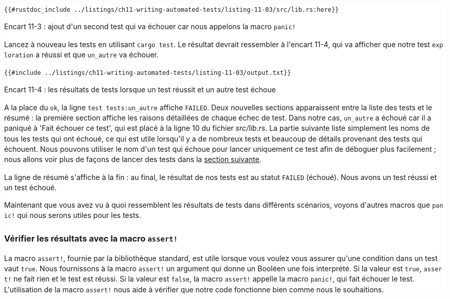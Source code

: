 ```rust,panics,noplayground
{{#rustdoc_include ../listings/ch11-writing-automated-tests/listing-11-03/src/lib.rs:here}}
```



<span class="caption">Encart 11-3 : ajout d'un second test qui va échouer car
nous appelons la macro `panic!`</span>



Lancez à nouveau les tests en utilisant `cargo test`. Le résultat devrait
ressembler à l'encart 11-4, qui va afficher que notre test `exploration` a
réussi et que `un_autre` va échouer.



```console
{{#include ../listings/ch11-writing-automated-tests/listing-11-03/output.txt}}
```



<span class="caption">Encart 11-4 : les résultats de tests lorsque un test
réussit et un autre test échoue</span>



A la place du `ok`, la ligne `test tests:un_autre` affiche `FAILED`. Deux
nouvelles sections apparaissent entre la liste des tests et le résumé : la
première section affiche les raisons détaillées de chaque échec de test. Dans
notre cas, `un_autre` a échoué car il a paniqué à 'Fait échouer ce test', qui
est placé à la ligne 10 du fichier *src/lib.rs*. La partie suivante liste
simplement les noms de tous les tests qui ont échoué, ce qui est utile lorsqu'il
y a de nombreux tests et beaucoup de détails provenant des tests qui échouent.
Nous pouvons utiliser le nom d'un test qui échoue pour lancer uniquement ce test
afin de déboguer plus facilement ; nous allons voir plus de façons de lancer
des tests dans la [section suivante][controlling-how-tests-are-run].



La ligne de résumé s'affiche à la fin : au final, le résultat de nos tests est
au statut `FAILED` (échoué). Nous avons un test réussi et un test échoué.



Maintenant que vous avez vu à quoi ressemblent les résultats de tests dans
différents scénarios, voyons d'autres macros que `panic!` qui nous serons utiles
pour les tests.



### Vérifier les résultats avec la macro `assert!`



La macro `assert!`, fournie par la bibliothèque standard, est utile lorsque vous
voulez vous assurer qu'une condition dans un test vaut `true`. Nous fournissons
à la macro `assert!` un argument qui donne un Booléen une fois interprété. Si la
valeur est `true`, `assert!` ne fait rien et le test est réussi. Si la valeur
est `false`, la macro `assert!` appelle la macro `panic!`, qui fait échouer le
test. L'utilisation de la macro `assert!` nous aide à vérifier que notre code
fonctionne bien comme nous le souhaitions.


[bench]: https://doc.rust-lang.org/unstable-book/library-features/test.html
[concatenation-with-the--operator-or-the-format-macro]: ch08-02-strings.html
[controlling-how-tests-are-run]: ch11-02-running-tests.html
[derivable-traits]: appendix-03-derivable-traits.html
[doc-comments]: ch14-02-publishing-to-crates-io.html